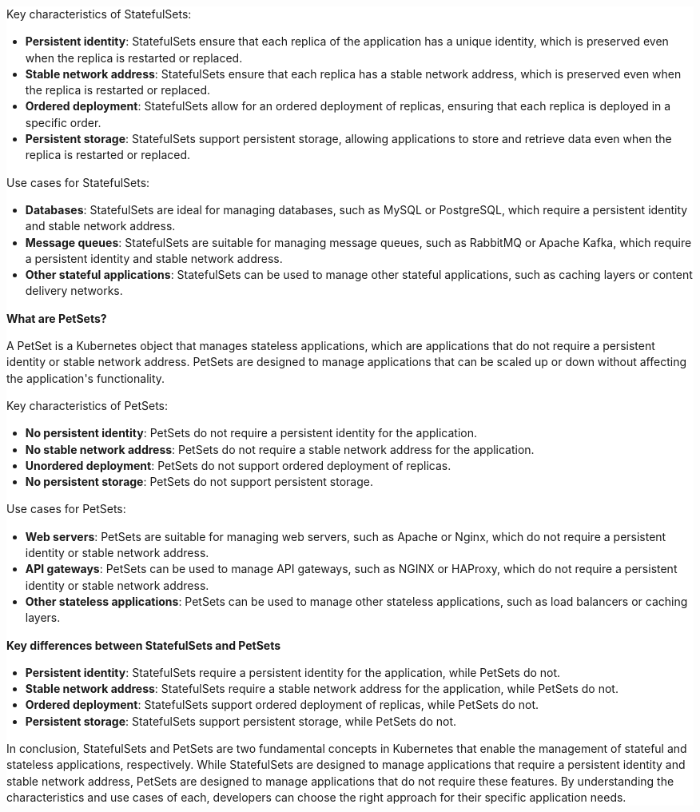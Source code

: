 Key characteristics of StatefulSets:

* **Persistent identity**: StatefulSets ensure that each replica of the application has a unique identity, which is preserved even when the replica is restarted or replaced.
* **Stable network address**: StatefulSets ensure that each replica has a stable network address, which is preserved even when the replica is restarted or replaced.
* **Ordered deployment**: StatefulSets allow for an ordered deployment of replicas, ensuring that each replica is deployed in a specific order.
* **Persistent storage**: StatefulSets support persistent storage, allowing applications to store and retrieve data even when the replica is restarted or replaced.

Use cases for StatefulSets:

* **Databases**: StatefulSets are ideal for managing databases, such as MySQL or PostgreSQL, which require a persistent identity and stable network address.
* **Message queues**: StatefulSets are suitable for managing message queues, such as RabbitMQ or Apache Kafka, which require a persistent identity and stable network address.
* **Other stateful applications**: StatefulSets can be used to manage other stateful applications, such as caching layers or content delivery networks.

**What are PetSets?**

A PetSet is a Kubernetes object that manages stateless applications, which are applications that do not require a persistent identity or stable network address. PetSets are designed to manage applications that can be scaled up or down without affecting the application's functionality.

Key characteristics of PetSets:

* **No persistent identity**: PetSets do not require a persistent identity for the application.
* **No stable network address**: PetSets do not require a stable network address for the application.
* **Unordered deployment**: PetSets do not support ordered deployment of replicas.
* **No persistent storage**: PetSets do not support persistent storage.

Use cases for PetSets:

* **Web servers**: PetSets are suitable for managing web servers, such as Apache or Nginx, which do not require a persistent identity or stable network address.
* **API gateways**: PetSets can be used to manage API gateways, such as NGINX or HAProxy, which do not require a persistent identity or stable network address.
* **Other stateless applications**: PetSets can be used to manage other stateless applications, such as load balancers or caching layers.

**Key differences between StatefulSets and PetSets**

* **Persistent identity**: StatefulSets require a persistent identity for the application, while PetSets do not.
* **Stable network address**: StatefulSets require a stable network address for the application, while PetSets do not.
* **Ordered deployment**: StatefulSets support ordered deployment of replicas, while PetSets do not.
* **Persistent storage**: StatefulSets support persistent storage, while PetSets do not.

In conclusion, StatefulSets and PetSets are two fundamental concepts in Kubernetes that enable the management of stateful and stateless applications, respectively. While StatefulSets are designed to manage applications that require a persistent identity and stable network address, PetSets are designed to manage applications that do not require these features. By understanding the characteristics and use cases of each, developers can choose the right approach for their specific application needs.
